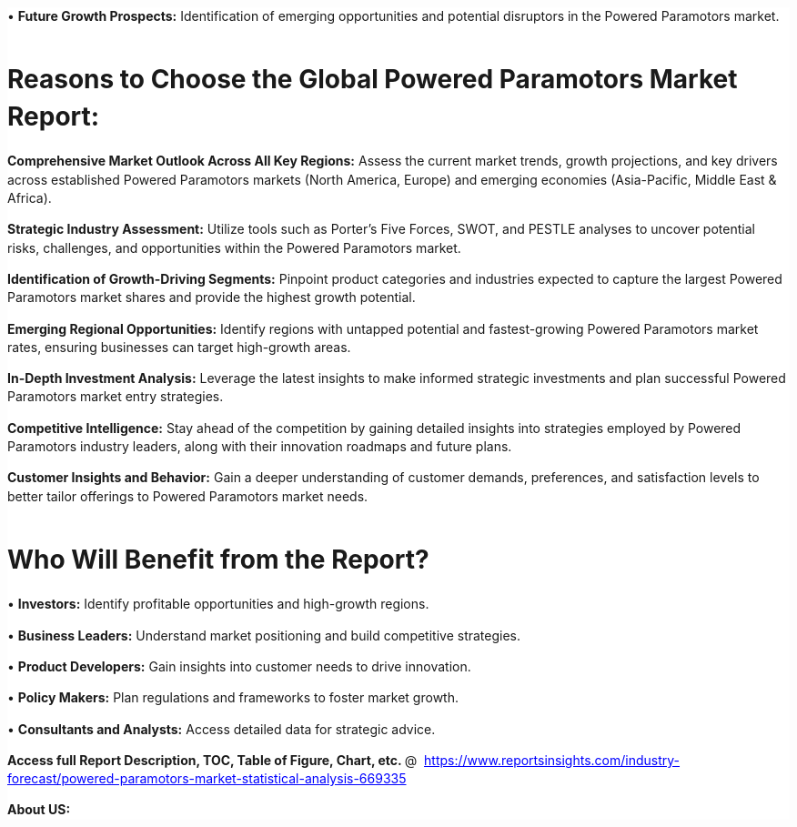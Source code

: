 • <strong>Future Growth Prospects:</strong> Identification of emerging opportunities and potential disruptors in the Powered Paramotors market.

# <strong>Reasons to Choose the Global Powered Paramotors Market Report:</strong>

<strong>Comprehensive Market Outlook Across All Key Regions:</strong>
Assess the current market trends, growth projections, and key drivers across established Powered Paramotors markets (North America, Europe) and emerging economies (Asia-Pacific, Middle East & Africa).

<strong>Strategic Industry Assessment:</strong>
Utilize tools such as Porter’s Five Forces, SWOT, and PESTLE analyses to uncover potential risks, challenges, and opportunities within the Powered Paramotors market.

<strong>Identification of Growth-Driving Segments:</strong>
Pinpoint product categories and industries expected to capture the largest Powered Paramotors market shares and provide the highest growth potential.

<strong>Emerging Regional Opportunities:</strong>
Identify regions with untapped potential and fastest-growing Powered Paramotors market rates, ensuring businesses can target high-growth areas.

<strong>In-Depth Investment Analysis:</strong>
Leverage the latest insights to make informed strategic investments and plan successful Powered Paramotors market entry strategies.

<strong>Competitive Intelligence:</strong>
Stay ahead of the competition by gaining detailed insights into strategies employed by Powered Paramotors industry leaders, along with their innovation roadmaps and future plans.

<strong>Customer Insights and Behavior:</strong>
Gain a deeper understanding of customer demands, preferences, and satisfaction levels to better tailor offerings to Powered Paramotors market needs.

# <strong>Who Will Benefit from the Report?</strong>

• <strong>Investors:</strong> Identify profitable opportunities and high-growth regions.

• <strong>Business Leaders:</strong> Understand market positioning and build competitive strategies.

• <strong>Product Developers:</strong> Gain insights into customer needs to drive innovation.

• <strong>Policy Makers:</strong> Plan regulations and frameworks to foster market growth.

• <strong>Consultants and Analysts:</strong> Access detailed data for strategic advice.
</ul>
<strong>Access full Report Description, TOC, Table of Figure, Chart, etc. </strong>@  <a href=https://www.reportsinsights.com/industry-forecast/powered-paramotors-market-statistical-analysis-669335 style=color:#0000ff;>https://www.reportsinsights.com/industry-forecast/powered-paramotors-market-statistical-analysis-669335</a></font>

<strong><strong>About US</strong>:</strong>
